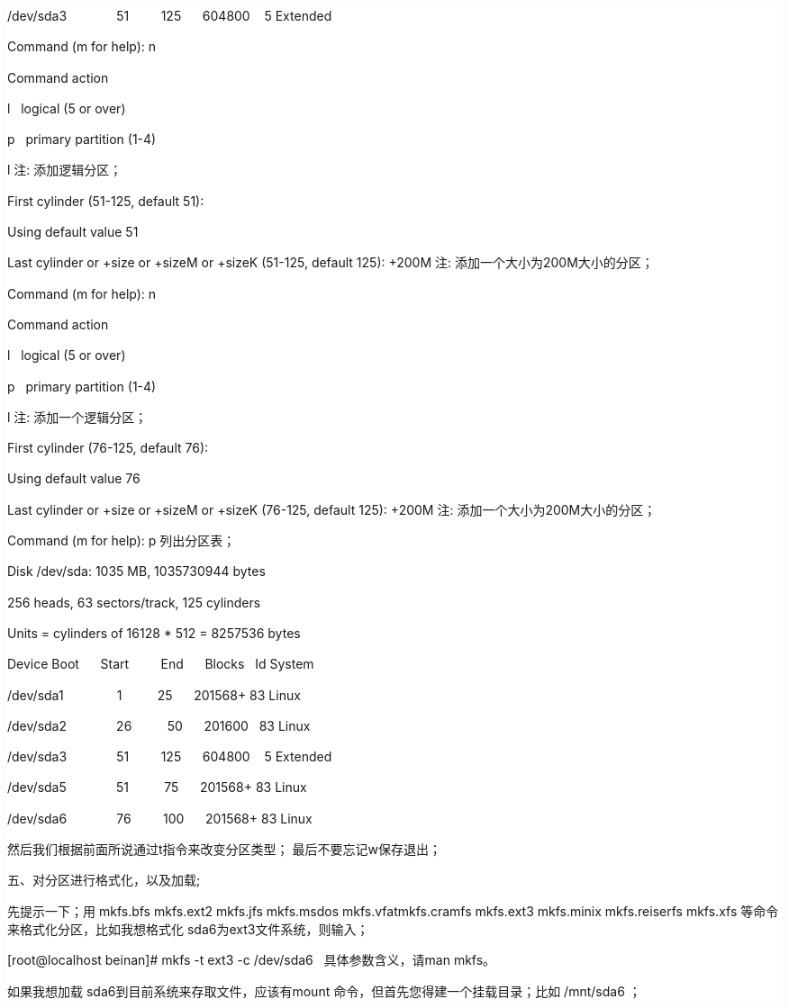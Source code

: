 /dev/sda3              51         125      604800    5 Extended

Command (m for help): n
  
Command action
  
l   logical (5 or over)
  
p   primary partition (1-4)
  
l 注: 添加逻辑分区；
  
First cylinder (51-125, default 51):
  
Using default value 51
  
Last cylinder or +size or +sizeM or +sizeK (51-125, default 125): +200M 注: 添加一个大小为200M大小的分区；

Command (m for help): n
  
Command action
  
l   logical (5 or over)
  
p   primary partition (1-4)
  
l 注: 添加一个逻辑分区；
  
First cylinder (76-125, default 76):
  
Using default value 76
  
Last cylinder or +size or +sizeM or +sizeK (76-125, default 125): +200M 注: 添加一个大小为200M大小的分区；

Command (m for help): p 列出分区表；

Disk /dev/sda: 1035 MB, 1035730944 bytes
  
256 heads, 63 sectors/track, 125 cylinders
  
Units = cylinders of 16128 * 512 = 8257536 bytes

Device Boot      Start         End      Blocks   Id System
  
/dev/sda1               1          25      201568+ 83 Linux
  
/dev/sda2              26          50      201600   83 Linux
  
/dev/sda3              51         125      604800    5 Extended
  
/dev/sda5              51          75      201568+ 83 Linux
  
/dev/sda6              76         100      201568+ 83 Linux
  
然后我们根据前面所说通过t指令来改变分区类型； 最后不要忘记w保存退出；
  
五、对分区进行格式化，以及加载;
  
先提示一下；用 mkfs.bfs mkfs.ext2 mkfs.jfs mkfs.msdos mkfs.vfatmkfs.cramfs mkfs.ext3 mkfs.minix mkfs.reiserfs mkfs.xfs 等命令来格式化分区，比如我想格式化 sda6为ext3文件系统，则输入；

[root@localhost beinan]# mkfs -t ext3 -c /dev/sda6   具体参数含义，请man mkfs。
  
如果我想加载 sda6到目前系统来存取文件，应该有mount 命令，但首先您得建一个挂载目录；比如 /mnt/sda6 ；
  